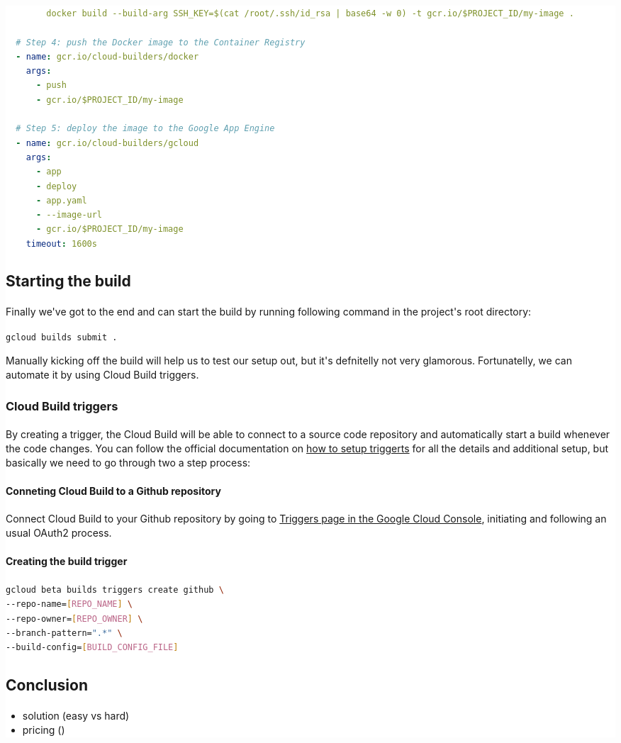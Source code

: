 ```yaml
        docker build --build-arg SSH_KEY=$(cat /root/.ssh/id_rsa | base64 -w 0) -t gcr.io/$PROJECT_ID/my-image .

  # Step 4: push the Docker image to the Container Registry
  - name: gcr.io/cloud-builders/docker
    args:
      - push
      - gcr.io/$PROJECT_ID/my-image

  # Step 5: deploy the image to the Google App Engine
  - name: gcr.io/cloud-builders/gcloud
    args:
      - app
      - deploy
      - app.yaml
      - --image-url
      - gcr.io/$PROJECT_ID/my-image
    timeout: 1600s
```

## Starting the build

Finally we've got to the end and can start the build by running following command in the project's root directory:

```bash
gcloud builds submit .
```

Manually kicking off the build will help us to test our setup out, but it's defnitelly not very glamorous. Fortunatelly, we can automate it by using Cloud Build triggers.

### Cloud Build triggers

By creating a trigger, the Cloud Build will be able to connect to a source code repository and automatically start a build whenever the code changes.
You can follow the official documentation on [how to setup triggerts](https://cloud.google.com/cloud-build/docs/running-builds/create-manage-triggers) for all the details and additional setup, but basically we need to go through two a step process:

#### Conneting Cloud Build to a Github repository

Connect Cloud Build to your Github repository by going to [Triggers page in the Google Cloud Console](https://console.cloud.google.com/cloud-build/triggers), initiating and following an usual OAuth2 process.

#### Creating the build trigger

```bash
gcloud beta builds triggers create github \
--repo-name=[REPO_NAME] \
--repo-owner=[REPO_OWNER] \
--branch-pattern=".*" \
--build-config=[BUILD_CONFIG_FILE]
```


## Conclusion
- solution (easy vs hard)
- pricing ()
